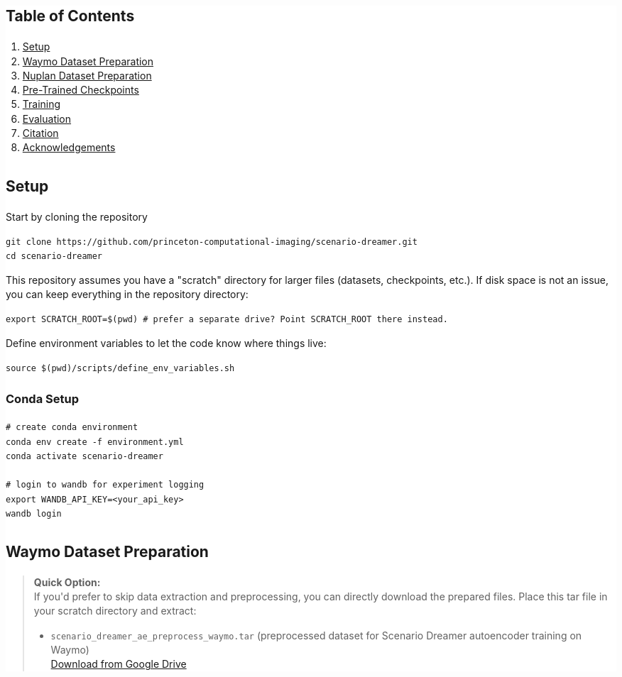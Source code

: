 ## Table of Contents
1. [Setup](#setup)
2. [Waymo Dataset Preparation](#waymo-dataset-preparation)
3. [Nuplan Dataset Preparation](#nuplan-dataset-preparation)
4. [Pre-Trained Checkpoints](#pretrained-checkpoints)
5. [Training](#training)
6. [Evaluation](#evaluation)
7. [Citation](#citation)
8. [Acknowledgements](#acknowledgements)

## Setup <a name="setup"></a>

Start by cloning the repository
```
git clone https://github.com/princeton-computational-imaging/scenario-dreamer.git
cd scenario-dreamer
```

This repository assumes you have a "scratch" directory for larger files (datasets, checkpoints, etc.). If disk space is not an issue, you can keep everything in the repository directory:
```
export SCRATCH_ROOT=$(pwd) # prefer a separate drive? Point SCRATCH_ROOT there instead.
```

Define environment variables to let the code know where things live:
```
source $(pwd)/scripts/define_env_variables.sh
```

### Conda Setup 

```
# create conda environment
conda env create -f environment.yml
conda activate scenario-dreamer

# login to wandb for experiment logging
export WANDB_API_KEY=<your_api_key>
wandb login
```

## Waymo Dataset Preparation <a name="waymo-dataset-preparation"></a>

> **Quick Option:**  
> If you'd prefer to skip data extraction and preprocessing, you can directly download the prepared files.
> Place this tar file in your scratch directory and extract: 
> - `scenario_dreamer_ae_preprocess_waymo.tar` (preprocessed dataset for Scenario Dreamer autoencoder training on Waymo)  
> [Download from Google Drive](https://drive.google.com/drive/folders/13DSHf2UhrvguD7i7iYL5SfSDhgLcW_ja?usp=sharing)  
